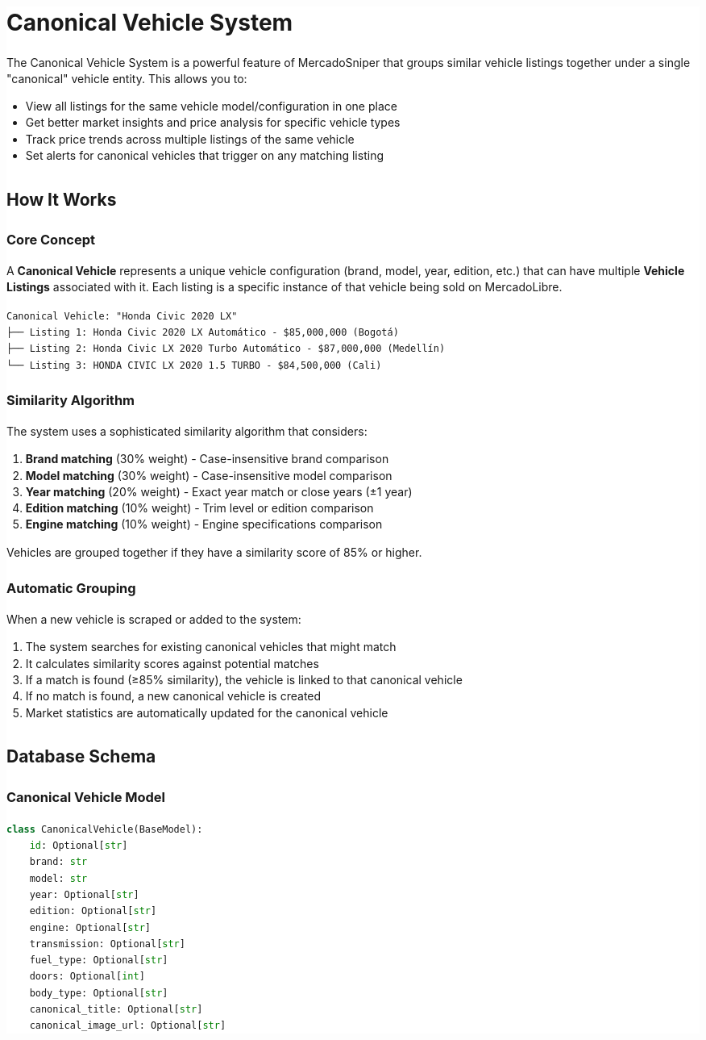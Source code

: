 # Canonical Vehicle System

The Canonical Vehicle System is a powerful feature of MercadoSniper that groups similar vehicle listings together under a single "canonical" vehicle entity. This allows you to:

- View all listings for the same vehicle model/configuration in one place
- Get better market insights and price analysis for specific vehicle types
- Track price trends across multiple listings of the same vehicle
- Set alerts for canonical vehicles that trigger on any matching listing

## How It Works

### Core Concept

A **Canonical Vehicle** represents a unique vehicle configuration (brand, model, year, edition, etc.) that can have multiple **Vehicle Listings** associated with it. Each listing is a specific instance of that vehicle being sold on MercadoLibre.

```
Canonical Vehicle: "Honda Civic 2020 LX"
├── Listing 1: Honda Civic 2020 LX Automático - $85,000,000 (Bogotá)
├── Listing 2: Honda Civic LX 2020 Turbo Automático - $87,000,000 (Medellín)
└── Listing 3: HONDA CIVIC LX 2020 1.5 TURBO - $84,500,000 (Cali)
```

### Similarity Algorithm

The system uses a sophisticated similarity algorithm that considers:

1. **Brand matching** (30% weight) - Case-insensitive brand comparison
2. **Model matching** (30% weight) - Case-insensitive model comparison  
3. **Year matching** (20% weight) - Exact year match or close years (±1 year)
4. **Edition matching** (10% weight) - Trim level or edition comparison
5. **Engine matching** (10% weight) - Engine specifications comparison

Vehicles are grouped together if they have a similarity score of 85% or higher.

### Automatic Grouping

When a new vehicle is scraped or added to the system:

1. The system searches for existing canonical vehicles that might match
2. It calculates similarity scores against potential matches
3. If a match is found (≥85% similarity), the vehicle is linked to that canonical vehicle
4. If no match is found, a new canonical vehicle is created
5. Market statistics are automatically updated for the canonical vehicle

## Database Schema

### Canonical Vehicle Model

```python
class CanonicalVehicle(BaseModel):
    id: Optional[str]
    brand: str
    model: str
    year: Optional[str]
    edition: Optional[str]
    engine: Optional[str]
    transmission: Optional[str]
    fuel_type: Optional[str]
    doors: Optional[int]
    body_type: Optional[str]
    canonical_title: Optional[str]
    canonical_image_url: Optional[str]
```